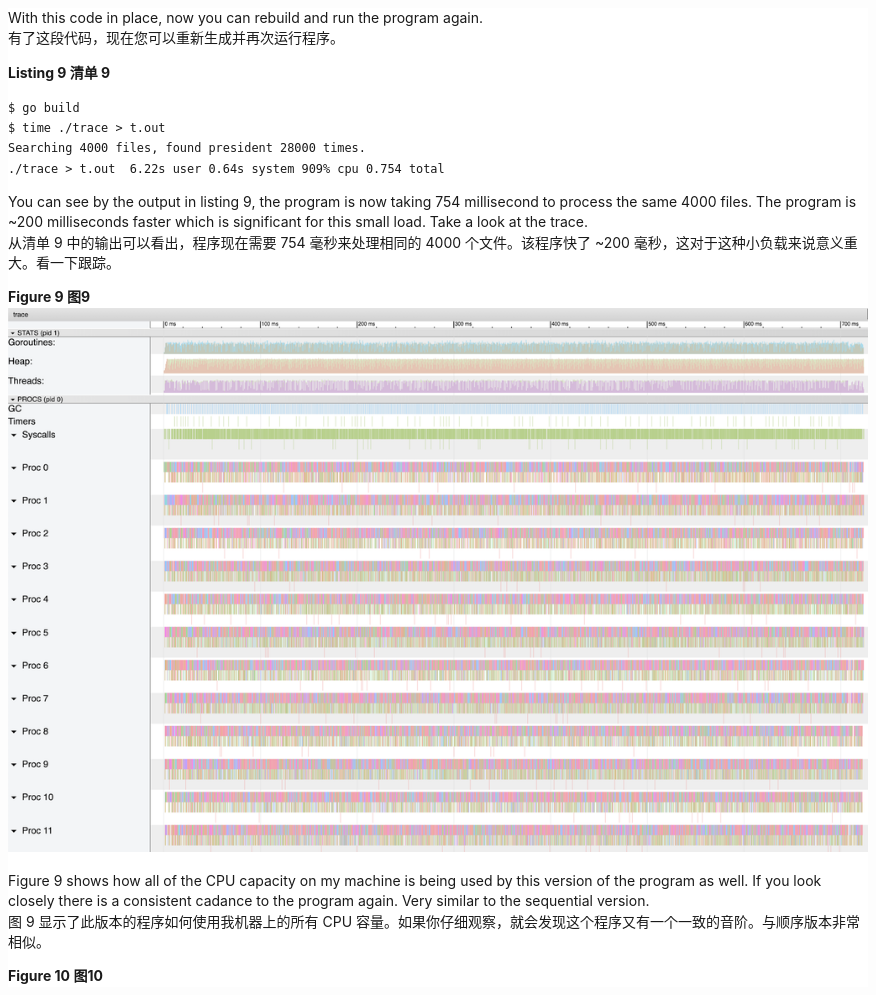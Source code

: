 With this code in place, now you can rebuild and run the program again.  
有了这段代码，现在您可以重新生成并再次运行程序。

**Listing 9 清单 9**

```
$ go build
$ time ./trace > t.out
Searching 4000 files, found president 28000 times.
./trace > t.out  6.22s user 0.64s system 909% cpu 0.754 total
```

You can see by the output in listing 9, the program is now taking 754 millisecond to process the same 4000 files. The program is ~200 milliseconds faster which is significant for this small load. Take a look at the trace.  
从清单 9 中的输出可以看出，程序现在需要 754 毫秒来处理相同的 4000 个文件。该程序快了 ~200 毫秒，这对于这种小负载来说意义重大。看一下跟踪。

**Figure 9 图9**  
![](_assets/fc600275b81a1f415048c941deba6b59_MD5.png)

Figure 9 shows how all of the CPU capacity on my machine is being used by this version of the program as well. If you look closely there is a consistent cadance to the program again. Very similar to the sequential version.  
图 9 显示了此版本的程序如何使用我机器上的所有 CPU 容量。如果你仔细观察，就会发现这个程序又有一个一致的音阶。与顺序版本非常相似。

**Figure 10 图10**  